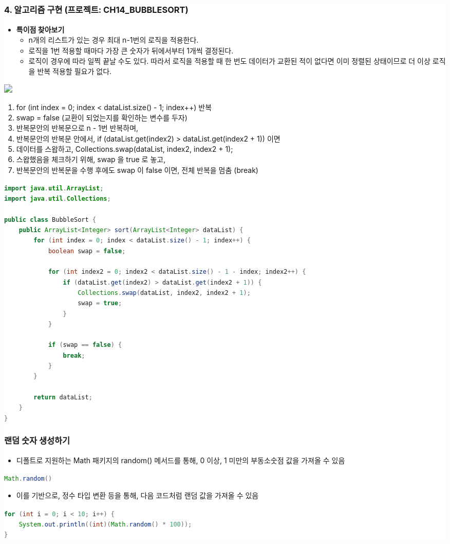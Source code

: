 ### 4. 알고리즘 구현 (프로젝트: CH14_BUBBLESORT)
* **특이점 찾아보기**
  - n개의 리스트가 있는 경우 최대 n-1번의 로직을 적용한다.
  - 로직을 1번 적용할 때마다 가장 큰 숫자가 뒤에서부터 1개씩 결정된다.
  - 로직이 경우에 따라 일찍 끝날 수도 있다. 따라서 로직을 적용할 때 한 번도 데이터가 교환된 적이 없다면 이미 정렬된 상태이므로 더 이상 로직을 반복 적용할 필요가 없다.
<img src="https://www.fun-coding.org/00_Images/bubblealgo.png" />

1. for (int index = 0; index < dataList.size() - 1; index++) 반복
2. swap = false (교환이 되었는지를 확인하는 변수를 두자)
2. 반복문안의 반복문으로 n - 1번 반복하며,
3. 반복문안의 반복문 안에서, if (dataList.get(index2) > dataList.get(index2 + 1)) 이면
4. 데이터를 스왑하고, Collections.swap(dataList, index2, index2 + 1);
5. 스왑했음을 체크하기 위해, swap 을 true 로 놓고,
6. 반복문안의 반복문을 수행 후에도 swap 이 false 이면, 전체 반복을 멈춤 (break)


```Java
import java.util.ArrayList;
import java.util.Collections;

public class BubbleSort {
    public ArrayList<Integer> sort(ArrayList<Integer> dataList) {
        for (int index = 0; index < dataList.size() - 1; index++) {
            boolean swap = false;
            
            for (int index2 = 0; index2 < dataList.size() - 1 - index; index2++) {
                if (dataList.get(index2) > dataList.get(index2 + 1)) {
                    Collections.swap(dataList, index2, index2 + 1);
                    swap = true;
                }
            }
            
            if (swap == false) {
                break;
            }
        }
        
        return dataList;
    }
}
```

### 랜덤 숫자 생성하기
- 디폴트로 지원하는 Math 패키지의 random() 메서드를 통해, 0 이상, 1 미만의 부동소숫점 값을 가져올 수 있음
```java
Math.random()
```
- 이를 기반으로, 정수 타입 변환 등을 통해, 다음 코드처럼 랜덤 값을 가져올 수 있음


```Java
for (int i = 0; i < 10; i++) {
    System.out.println((int)(Math.random() * 100));
}
```
